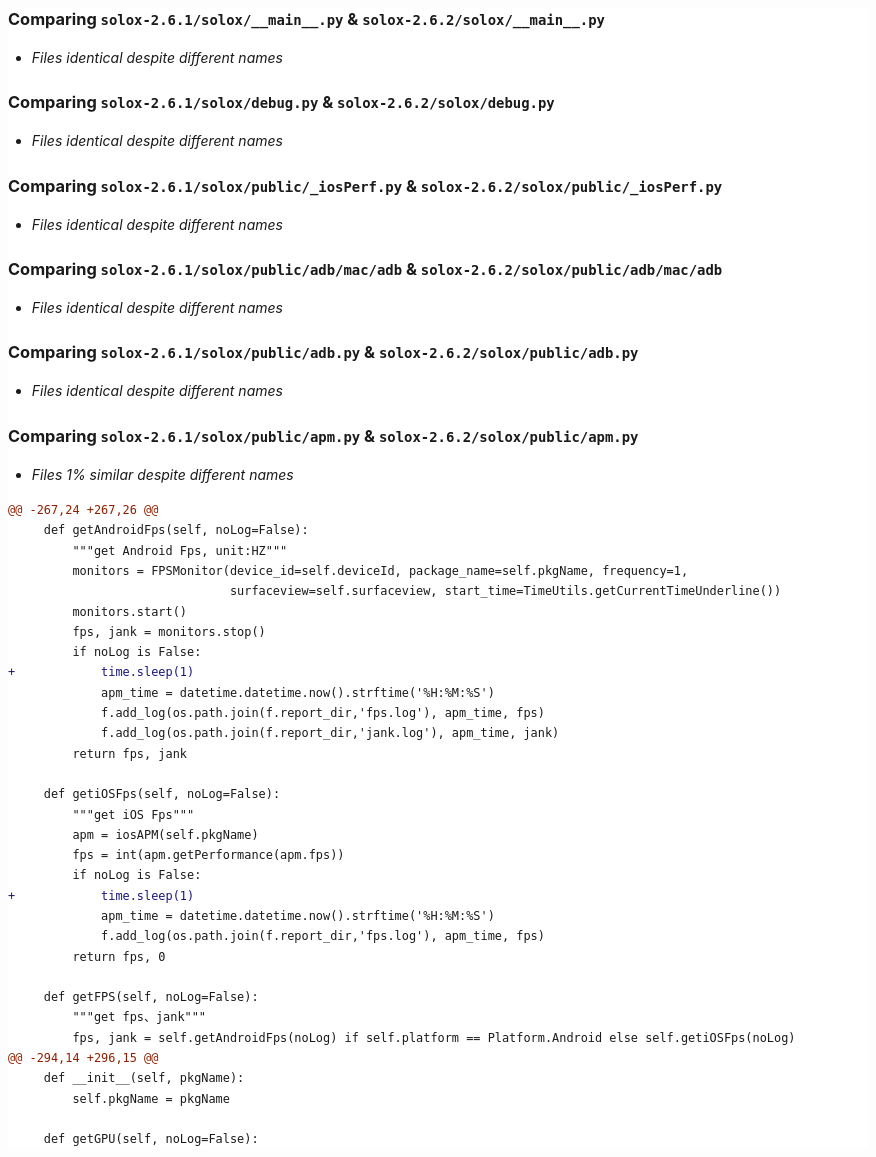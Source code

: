 ### Comparing `solox-2.6.1/solox/__main__.py` & `solox-2.6.2/solox/__main__.py`

 * *Files identical despite different names*

### Comparing `solox-2.6.1/solox/debug.py` & `solox-2.6.2/solox/debug.py`

 * *Files identical despite different names*

### Comparing `solox-2.6.1/solox/public/_iosPerf.py` & `solox-2.6.2/solox/public/_iosPerf.py`

 * *Files identical despite different names*

### Comparing `solox-2.6.1/solox/public/adb/mac/adb` & `solox-2.6.2/solox/public/adb/mac/adb`

 * *Files identical despite different names*

### Comparing `solox-2.6.1/solox/public/adb.py` & `solox-2.6.2/solox/public/adb.py`

 * *Files identical despite different names*

### Comparing `solox-2.6.1/solox/public/apm.py` & `solox-2.6.2/solox/public/apm.py`

 * *Files 1% similar despite different names*

```diff
@@ -267,24 +267,26 @@
     def getAndroidFps(self, noLog=False):
         """get Android Fps, unit:HZ"""
         monitors = FPSMonitor(device_id=self.deviceId, package_name=self.pkgName, frequency=1,
                               surfaceview=self.surfaceview, start_time=TimeUtils.getCurrentTimeUnderline())
         monitors.start()
         fps, jank = monitors.stop()
         if noLog is False:
+            time.sleep(1)
             apm_time = datetime.datetime.now().strftime('%H:%M:%S')
             f.add_log(os.path.join(f.report_dir,'fps.log'), apm_time, fps)
             f.add_log(os.path.join(f.report_dir,'jank.log'), apm_time, jank)
         return fps, jank
 
     def getiOSFps(self, noLog=False):
         """get iOS Fps"""
         apm = iosAPM(self.pkgName)
         fps = int(apm.getPerformance(apm.fps))
         if noLog is False:
+            time.sleep(1)
             apm_time = datetime.datetime.now().strftime('%H:%M:%S')
             f.add_log(os.path.join(f.report_dir,'fps.log'), apm_time, fps)
         return fps, 0
 
     def getFPS(self, noLog=False):
         """get fps、jank"""
         fps, jank = self.getAndroidFps(noLog) if self.platform == Platform.Android else self.getiOSFps(noLog)
@@ -294,14 +296,15 @@
     def __init__(self, pkgName):
         self.pkgName = pkgName
 
     def getGPU(self, noLog=False):
```